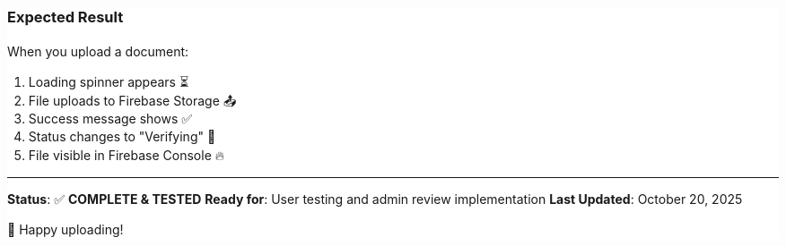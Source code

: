 ### **Expected Result**
When you upload a document:
1. Loading spinner appears ⏳
2. File uploads to Firebase Storage 📤
3. Success message shows ✅
4. Status changes to "Verifying" 🔄
5. File visible in Firebase Console 🔥

---

**Status**: ✅ **COMPLETE & TESTED**
**Ready for**: User testing and admin review implementation
**Last Updated**: October 20, 2025

🎉 Happy uploading!
